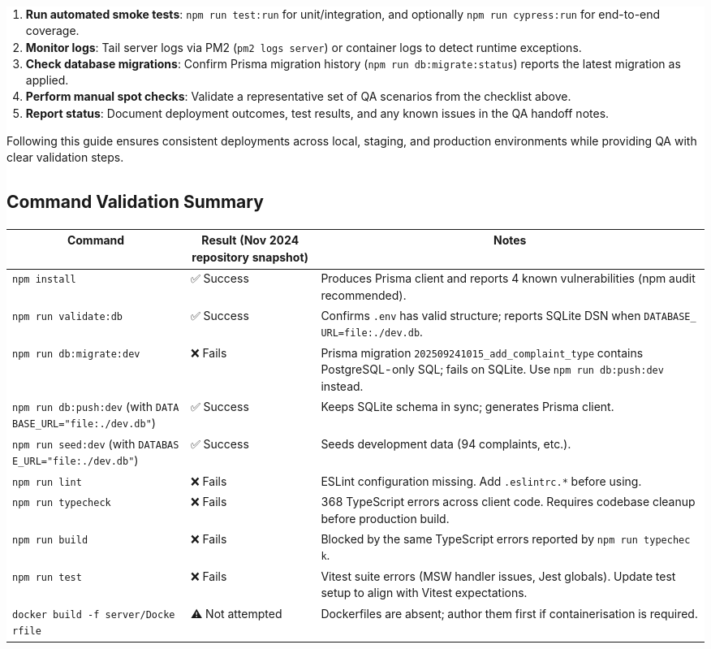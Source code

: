 1. **Run automated smoke tests**: `npm run test:run` for unit/integration, and optionally `npm run cypress:run` for end-to-end coverage.
2. **Monitor logs**: Tail server logs via PM2 (`pm2 logs server`) or container logs to detect runtime exceptions.
3. **Check database migrations**: Confirm Prisma migration history (`npm run db:migrate:status`) reports the latest migration as applied.
4. **Perform manual spot checks**: Validate a representative set of QA scenarios from the checklist above.
5. **Report status**: Document deployment outcomes, test results, and any known issues in the QA handoff notes.

Following this guide ensures consistent deployments across local, staging, and production environments while providing QA with clear validation steps.

## Command Validation Summary

| Command | Result (Nov 2024 repository snapshot) | Notes |
| --- | --- | --- |
| `npm install` | ✅ Success | Produces Prisma client and reports 4 known vulnerabilities (npm audit recommended). |
| `npm run validate:db` | ✅ Success | Confirms `.env` has valid structure; reports SQLite DSN when `DATABASE_URL=file:./dev.db`. |
| `npm run db:migrate:dev` | ❌ Fails | Prisma migration `202509241015_add_complaint_type` contains PostgreSQL-only SQL; fails on SQLite. Use `npm run db:push:dev` instead. |
| `npm run db:push:dev` (with `DATABASE_URL="file:./dev.db"`) | ✅ Success | Keeps SQLite schema in sync; generates Prisma client. |
| `npm run seed:dev` (with `DATABASE_URL="file:./dev.db"`) | ✅ Success | Seeds development data (94 complaints, etc.). |
| `npm run lint` | ❌ Fails | ESLint configuration missing. Add `.eslintrc.*` before using. |
| `npm run typecheck` | ❌ Fails | 368 TypeScript errors across client code. Requires codebase cleanup before production build. |
| `npm run build` | ❌ Fails | Blocked by the same TypeScript errors reported by `npm run typecheck`. |
| `npm run test` | ❌ Fails | Vitest suite errors (MSW handler issues, Jest globals). Update test setup to align with Vitest expectations. |
| `docker build -f server/Dockerfile` | ⚠️ Not attempted | Dockerfiles are absent; author them first if containerisation is required. |
